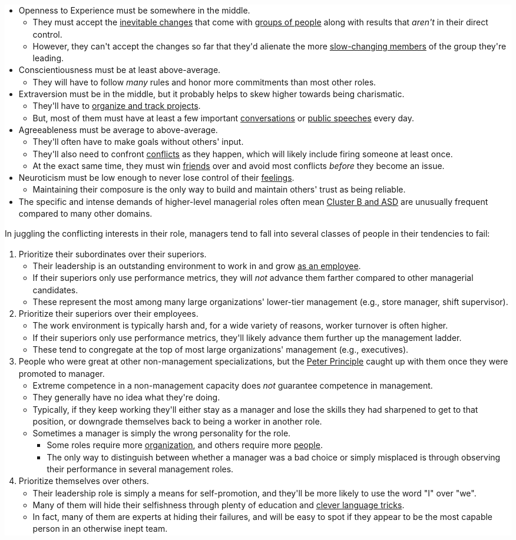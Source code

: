 - Openness to Experience must be somewhere in the middle.
  - They must accept the [inevitable changes](https://gainedin.site/change/) that come with [groups of people](https://gainedin.site/groups-small/) along with results that *aren't* in their direct control.
  - However, they can't accept the changes so far that they'd alienate the more [slow-changing members](https://gainedin.site/habits/) of the group they're leading.
- Conscientiousness must be at least above-average.
  - They will have to follow *many* rules and honor more commitments than most other roles.
- Extraversion must be in the middle, but it probably helps to skew higher towards being charismatic.
  - They'll have to [organize and track projects](/mgmt-projects/).
  - But, most of them must have at least a few important [conversations](/mgmt-communication/) or [public speeches](https://adequate.life/speaking/) every day.
- Agreeableness must be average to above-average.
  - They'll often have to make goals without others' input.
  - They'll also need to confront [conflicts](http://adequate.life/conflicts/) as they happen, which will likely include firing someone at least once.
  - At the exact same time, they must win [friends](http://adequate.life/people-4/) over and avoid most conflicts *before* they become an issue.
- Neuroticism must be low enough to never lose control of their [feelings](mind-feelings.md).
  - Maintaining their composure is the only way to build and maintain others' trust as being reliable.
- The specific and intense demands of higher-level managerial roles often mean [Cluster B and ASD](/neurodivergent/) are unusually frequent compared to many other domains.

In juggling the conflicting interests in their role, managers tend to fall into several classes of people in their tendencies to fail:

1. Prioritize their subordinates over their superiors.
   - Their leadership is an outstanding environment to work in and grow [as an employee](https://adequate.life/jobs-1/).
   - If their superiors only use performance metrics, they will *not* advance them farther compared to other managerial candidates.
   - These represent the most among many large organizations' lower-tier management (e.g., store manager, shift supervisor).
2. Prioritize their superiors over their employees.
   - The work environment is typically harsh and, for a wide variety of reasons, worker turnover is often higher.
   - If their superiors only use performance metrics, they'll likely advance them further up the management ladder.
   - These tend to congregate at the top of most large organizations' management (e.g., executives).
3. People who were great at other non-management specializations, but the [Peter Principle](https://gainedin.site/laws-axioms/) caught up with them once they were promoted to manager.
   - Extreme competence in a non-management capacity does *not* guarantee competence in management.
   - They generally have no idea what they're doing.
   - Typically, if they keep working they'll either stay as a manager and lose the skills they had sharpened to get to that position, or downgrade themselves back to being a worker in another role.
   - Sometimes a manager is simply the wrong personality for the role.
     - Some roles require more [organization](https://adequate.life/organization/), and others require more [people](https://adequate.life/people-3/).
     - The only way to distinguish between whether a manager was a bad choice or simply misplaced is through observing their performance in several management roles.
4. Prioritize themselves over others.
   - Their leadership role is simply a means for self-promotion, and they'll be more likely to use the word "I" over "we".
   - Many of them will hide their selfishness through plenty of education and [clever language tricks](https://gainedin.site/image-distortion/).
   - In fact, many of them are experts at hiding their failures, and will be easy to spot if they appear to be the most capable person in an otherwise inept team.
